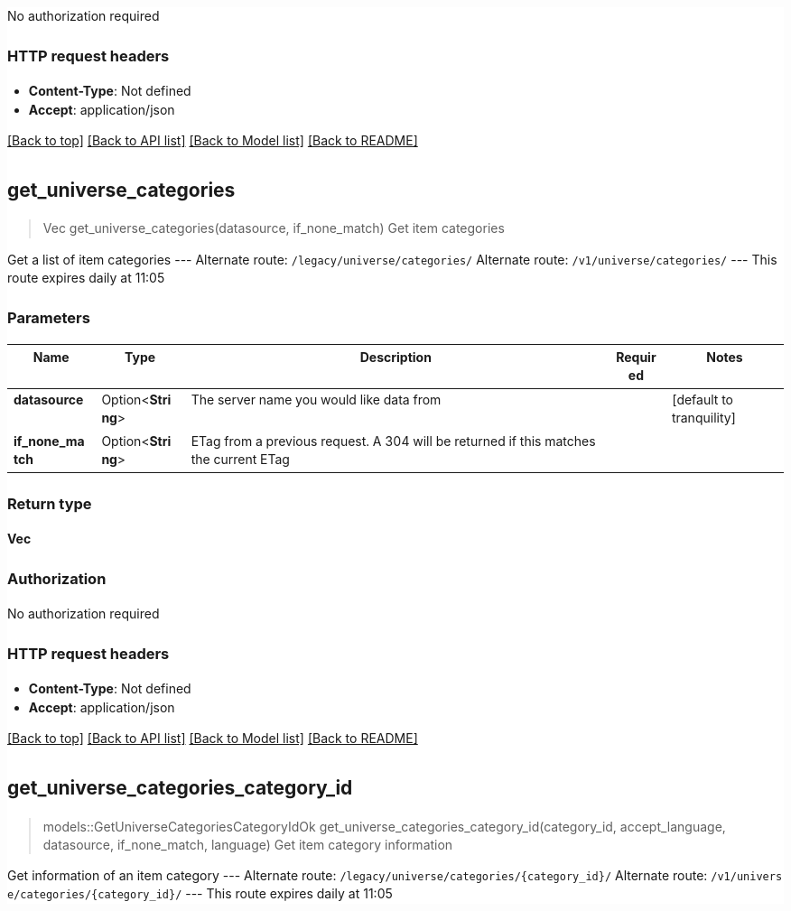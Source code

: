 No authorization required

### HTTP request headers

- **Content-Type**: Not defined
- **Accept**: application/json

[[Back to top]](#) [[Back to API list]](../README.md#documentation-for-api-endpoints) [[Back to Model list]](../README.md#documentation-for-models) [[Back to README]](../README.md)


## get_universe_categories

> Vec<i32> get_universe_categories(datasource, if_none_match)
Get item categories

Get a list of item categories  --- Alternate route: `/legacy/universe/categories/`  Alternate route: `/v1/universe/categories/`  --- This route expires daily at 11:05

### Parameters


Name | Type | Description  | Required | Notes
------------- | ------------- | ------------- | ------------- | -------------
**datasource** | Option<**String**> | The server name you would like data from |  |[default to tranquility]
**if_none_match** | Option<**String**> | ETag from a previous request. A 304 will be returned if this matches the current ETag |  |

### Return type

**Vec<i32>**

### Authorization

No authorization required

### HTTP request headers

- **Content-Type**: Not defined
- **Accept**: application/json

[[Back to top]](#) [[Back to API list]](../README.md#documentation-for-api-endpoints) [[Back to Model list]](../README.md#documentation-for-models) [[Back to README]](../README.md)


## get_universe_categories_category_id

> models::GetUniverseCategoriesCategoryIdOk get_universe_categories_category_id(category_id, accept_language, datasource, if_none_match, language)
Get item category information

Get information of an item category  --- Alternate route: `/legacy/universe/categories/{category_id}/`  Alternate route: `/v1/universe/categories/{category_id}/`  --- This route expires daily at 11:05
